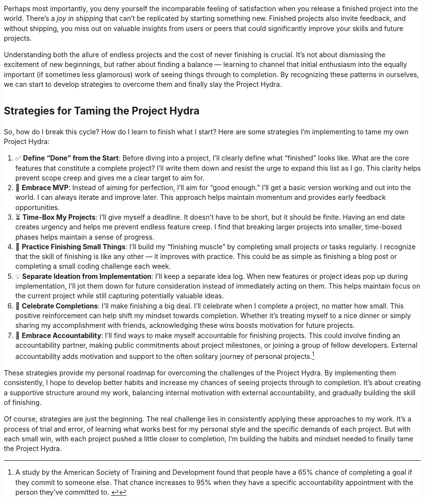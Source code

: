 Perhaps most importantly, you deny yourself the incomparable feeling of satisfaction when you release a finished project into the world. There’s a _joy in shipping_ that can’t be replicated by starting something new. Finished projects also invite feedback, and without shipping, you miss out on valuable insights from users or peers that could significantly improve your skills and future projects.

Understanding both the allure of endless projects and the cost of never finishing is crucial. It’s not about dismissing the excitement of new beginnings, but rather about finding a balance — learning to channel that initial enthusiasm into the equally important (if sometimes less glamorous) work of seeing things through to completion. By recognizing these patterns in ourselves, we can start to develop strategies to overcome them and finally slay the Project Hydra.

## Strategies for Taming the Project Hydra

So, how do I break this cycle? How do I learn to finish what I start? Here are some strategies I’m implementing to tame my own Project Hydra:

1. ✅ **Define “Done” from the Start**: Before diving into a project, I’ll clearly define what “finished” looks like. What are the core features that constitute a complete project? I’ll write them down and resist the urge to expand this list as I go. This clarity helps prevent scope creep and gives me a clear target to aim for.
2. 🚀 **Embrace MVP**: Instead of aiming for perfection, I’ll aim for “good enough.” I’ll get a basic version working and out into the world. I can always iterate and improve later. This approach helps maintain momentum and provides early feedback opportunities.
3. ⏳ **Time-Box My Projects**: I’ll give myself a deadline. It doesn’t have to be short, but it should be finite. Having an end date creates urgency and helps me prevent endless feature creep. I find that breaking larger projects into smaller, time-boxed phases helps maintain a sense of progress.
4. 🧩 **Practice Finishing Small Things**: I’ll build my “finishing muscle” by completing small projects or tasks regularly. I recognize that the skill of finishing is like any other — it improves with practice. This could be as simple as finishing a blog post or completing a small coding challenge each week.
5. 💡 **Separate Ideation from Implementation**: I’ll keep a separate idea log. When new features or project ideas pop up during implementation, I’ll jot them down for future consideration instead of immediately acting on them. This helps maintain focus on the current project while still capturing potentially valuable ideas.
6. 🎉 **Celebrate Completions**: I’ll make finishing a big deal. I’ll celebrate when I complete a project, no matter how small. This positive reinforcement can help shift my mindset towards completion. Whether it’s treating myself to a nice dinner or simply sharing my accomplishment with friends, acknowledging these wins boosts motivation for future projects.
7. 👥 **Embrace Accountability**: I’ll find ways to make myself accountable for finishing projects. This could involve finding an accountability partner, making public commitments about project milestones, or joining a group of fellow developers. External accountability adds motivation and support to the often solitary journey of personal projects.[^3]

These strategies provide my personal roadmap for overcoming the challenges of the Project Hydra. By implementing them consistently, I hope to develop better habits and increase my chances of seeing projects through to completion. It’s about creating a supportive structure around my work, balancing internal motivation with external accountability, and gradually building the skill of finishing.

Of course, strategies are just the beginning. The real challenge lies in consistently applying these approaches to my work. It’s a process of trial and error, of learning what works best for my personal style and the specific demands of each project. But with each small win, with each project pushed a little closer to completion, I’m building the habits and mindset needed to finally tame the Project Hydra.


[^1]: Unlike the cat, however, most unfinished projects are neither alive nor dead - they’re just taking up space on our ~hard~ ~SSD~ NVMe drives. [↩](https://www.bytedrum.com/posts/art-of-finishing/#user-content-fnref-schrodinger)
[^2]: This phenomenon is closely related to [Parkinson’s Law](https://en.wikipedia.org/wiki/Parkinson%27s_law#First_meaning), which states that “work expands so as to fill the time available for its completion.” In personal projects, the available time is often infinite, leading to endless expansion. [↩](https://www.bytedrum.com/posts/art-of-finishing/#user-content-fnref-parkinson-law)
[^3]: A study by the American Society of Training and Development found that people have a 65% chance of completing a goal if they commit to someone else. That chance increases to 95% when they have a specific accountability appointment with the person they’ve committed to. [↩](https://www.bytedrum.com/posts/art-of-finishing/#user-content-fnref-accountability-study)
[^4]: I finished this article in one sitting, fueled by determination and an alarming amount of coffee. No Hydras were harmed in the making of this blog post. [↩](https://www.bytedrum.com/posts/art-of-finishing/#user-content-fnref-final-note)